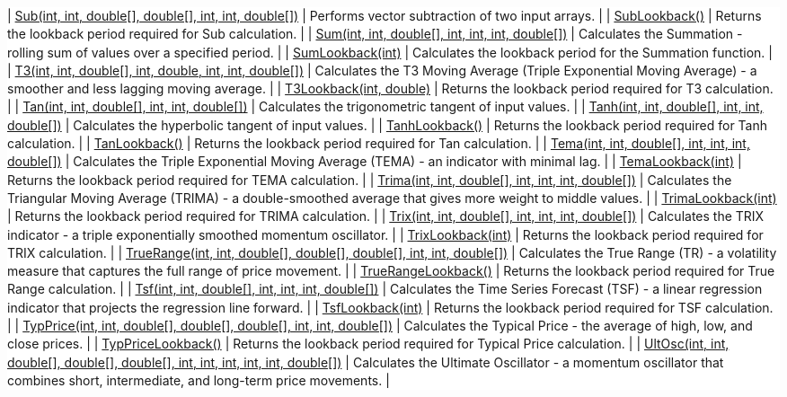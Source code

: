 | [Sub\(int, int, double\[\], double\[\], int, int, double\[\]\)](TAFunc.Sub(int,int,double[],double[],int,int,double[]).md 'TechnicalAnalysis\.Functions\.TAFunc\.Sub\(int, int, double\[\], double\[\], int, int, double\[\]\)') | Performs vector subtraction of two input arrays\. |
| [SubLookback\(\)](TAFunc.SubLookback().md 'TechnicalAnalysis\.Functions\.TAFunc\.SubLookback\(\)') | Returns the lookback period required for Sub calculation\. |
| [Sum\(int, int, double\[\], int, int, int, double\[\]\)](TAFunc.Sum(int,int,double[],int,int,int,double[]).md 'TechnicalAnalysis\.Functions\.TAFunc\.Sum\(int, int, double\[\], int, int, int, double\[\]\)') | Calculates the Summation \- rolling sum of values over a specified period\. |
| [SumLookback\(int\)](TAFunc.SumLookback(int).md 'TechnicalAnalysis\.Functions\.TAFunc\.SumLookback\(int\)') | Calculates the lookback period for the Summation function\. |
| [T3\(int, int, double\[\], int, double, int, int, double\[\]\)](TAFunc.T3(int,int,double[],int,double,int,int,double[]).md 'TechnicalAnalysis\.Functions\.TAFunc\.T3\(int, int, double\[\], int, double, int, int, double\[\]\)') | Calculates the T3 Moving Average \(Triple Exponential Moving Average\) \- a smoother and less lagging moving average\. |
| [T3Lookback\(int, double\)](TAFunc.T3Lookback(int,double).md 'TechnicalAnalysis\.Functions\.TAFunc\.T3Lookback\(int, double\)') | Returns the lookback period required for T3 calculation\. |
| [Tan\(int, int, double\[\], int, int, double\[\]\)](TAFunc.Tan(int,int,double[],int,int,double[]).md 'TechnicalAnalysis\.Functions\.TAFunc\.Tan\(int, int, double\[\], int, int, double\[\]\)') | Calculates the trigonometric tangent of input values\. |
| [Tanh\(int, int, double\[\], int, int, double\[\]\)](TAFunc.Tanh(int,int,double[],int,int,double[]).md 'TechnicalAnalysis\.Functions\.TAFunc\.Tanh\(int, int, double\[\], int, int, double\[\]\)') | Calculates the hyperbolic tangent of input values\. |
| [TanhLookback\(\)](TAFunc.TanhLookback().md 'TechnicalAnalysis\.Functions\.TAFunc\.TanhLookback\(\)') | Returns the lookback period required for Tanh calculation\. |
| [TanLookback\(\)](TAFunc.TanLookback().md 'TechnicalAnalysis\.Functions\.TAFunc\.TanLookback\(\)') | Returns the lookback period required for Tan calculation\. |
| [Tema\(int, int, double\[\], int, int, int, double\[\]\)](TAFunc.Tema(int,int,double[],int,int,int,double[]).md 'TechnicalAnalysis\.Functions\.TAFunc\.Tema\(int, int, double\[\], int, int, int, double\[\]\)') | Calculates the Triple Exponential Moving Average \(TEMA\) \- an indicator with minimal lag\. |
| [TemaLookback\(int\)](TAFunc.TemaLookback(int).md 'TechnicalAnalysis\.Functions\.TAFunc\.TemaLookback\(int\)') | Returns the lookback period required for TEMA calculation\. |
| [Trima\(int, int, double\[\], int, int, int, double\[\]\)](TAFunc.Trima(int,int,double[],int,int,int,double[]).md 'TechnicalAnalysis\.Functions\.TAFunc\.Trima\(int, int, double\[\], int, int, int, double\[\]\)') | Calculates the Triangular Moving Average \(TRIMA\) \- a double\-smoothed average that gives more weight to middle values\. |
| [TrimaLookback\(int\)](TAFunc.TrimaLookback(int).md 'TechnicalAnalysis\.Functions\.TAFunc\.TrimaLookback\(int\)') | Returns the lookback period required for TRIMA calculation\. |
| [Trix\(int, int, double\[\], int, int, int, double\[\]\)](TAFunc.Trix(int,int,double[],int,int,int,double[]).md 'TechnicalAnalysis\.Functions\.TAFunc\.Trix\(int, int, double\[\], int, int, int, double\[\]\)') | Calculates the TRIX indicator \- a triple exponentially smoothed momentum oscillator\. |
| [TrixLookback\(int\)](TAFunc.TrixLookback(int).md 'TechnicalAnalysis\.Functions\.TAFunc\.TrixLookback\(int\)') | Returns the lookback period required for TRIX calculation\. |
| [TrueRange\(int, int, double\[\], double\[\], double\[\], int, int, double\[\]\)](TAFunc.TrueRange(int,int,double[],double[],double[],int,int,double[]).md 'TechnicalAnalysis\.Functions\.TAFunc\.TrueRange\(int, int, double\[\], double\[\], double\[\], int, int, double\[\]\)') | Calculates the True Range \(TR\) \- a volatility measure that captures the full range of price movement\. |
| [TrueRangeLookback\(\)](TAFunc.TrueRangeLookback().md 'TechnicalAnalysis\.Functions\.TAFunc\.TrueRangeLookback\(\)') | Returns the lookback period required for True Range calculation\. |
| [Tsf\(int, int, double\[\], int, int, int, double\[\]\)](TAFunc.Tsf(int,int,double[],int,int,int,double[]).md 'TechnicalAnalysis\.Functions\.TAFunc\.Tsf\(int, int, double\[\], int, int, int, double\[\]\)') | Calculates the Time Series Forecast \(TSF\) \- a linear regression indicator that projects the regression line forward\. |
| [TsfLookback\(int\)](TAFunc.TsfLookback(int).md 'TechnicalAnalysis\.Functions\.TAFunc\.TsfLookback\(int\)') | Returns the lookback period required for TSF calculation\. |
| [TypPrice\(int, int, double\[\], double\[\], double\[\], int, int, double\[\]\)](TAFunc.TypPrice(int,int,double[],double[],double[],int,int,double[]).md 'TechnicalAnalysis\.Functions\.TAFunc\.TypPrice\(int, int, double\[\], double\[\], double\[\], int, int, double\[\]\)') | Calculates the Typical Price \- the average of high, low, and close prices\. |
| [TypPriceLookback\(\)](TAFunc.TypPriceLookback().md 'TechnicalAnalysis\.Functions\.TAFunc\.TypPriceLookback\(\)') | Returns the lookback period required for Typical Price calculation\. |
| [UltOsc\(int, int, double\[\], double\[\], double\[\], int, int, int, int, int, double\[\]\)](TAFunc.UltOsc(int,int,double[],double[],double[],int,int,int,int,int,double[]).md 'TechnicalAnalysis\.Functions\.TAFunc\.UltOsc\(int, int, double\[\], double\[\], double\[\], int, int, int, int, int, double\[\]\)') | Calculates the Ultimate Oscillator \- a momentum oscillator that combines short, intermediate, and long\-term price movements\. |